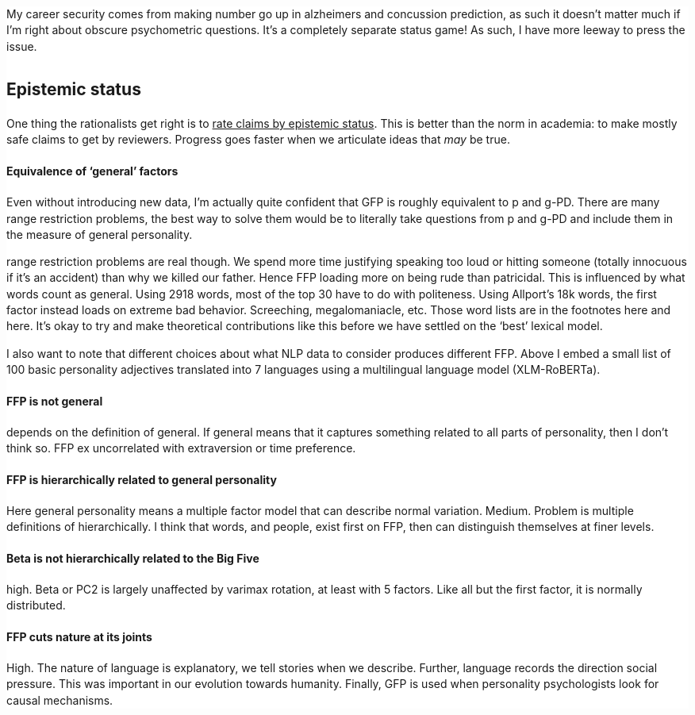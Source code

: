My career security comes from making number go up in alzheimers and concussion prediction, as such it doesn’t matter much if I’m right about obscure psychometric questions. It’s a completely separate status game! As such, I have more leeway to press the issue.

## Epistemic status


One thing the rationalists get right is to [rate claims by epistemic status](https://www.lesswrong.com/posts/Hrm59GdN2yDPWbtrd/feature-idea-epistemic-status). This is better than the norm in academia: to make mostly safe claims to get by reviewers. Progress goes faster when we articulate ideas that _may_ be true.

#### Equivalence of ‘general’ factors


Even without introducing new data, I’m actually quite confident that GFP is roughly equivalent to p and g-PD. There are many range restriction problems, the best way to solve them would be to literally take questions from p and g-PD and include them in the measure of general personality.

range restriction problems are real though. We spend more time justifying speaking too loud or hitting someone (totally innocuous if it’s an accident) than why we killed our father. Hence FFP loading more on being rude than patricidal. This is influenced by what words count as general. Using 2918 words, most of the top 30 have to do with politeness. Using Allport’s 18k words, the first factor instead loads on extreme bad behavior. Screeching, megalomaniacle, etc. Those word lists are in the footnotes here and here. It’s okay to try and make theoretical contributions like this before we have settled on the ‘best’ lexical model. 

I also want to note that different choices about what NLP data to consider produces different FFP. Above I embed a small list of 100 basic personality adjectives translated into 7 languages using a multilingual language model (XLM-RoBERTa). 

#### FFP is not general


depends on the definition of general. If general means that it captures something related to all parts of personality, then I don’t think so. FFP ex uncorrelated with extraversion or time preference. 

#### FFP is hierarchically related to general personality


Here general personality means a multiple factor model that can describe normal variation. Medium. Problem is multiple definitions of hierarchically. I think that words, and people, exist first on FFP, then can distinguish themselves at finer levels.

#### Beta is not hierarchically related to the Big Five


high. Beta or PC2 is largely unaffected by varimax rotation, at least with 5 factors. Like all but the first factor, it is normally distributed.

#### FFP cuts nature at its joints


High. The nature of language is explanatory, we tell stories when we describe. Further, language records the direction social pressure. This was important in our evolution towards humanity. Finally, GFP is used when personality psychologists look for causal mechanisms.
